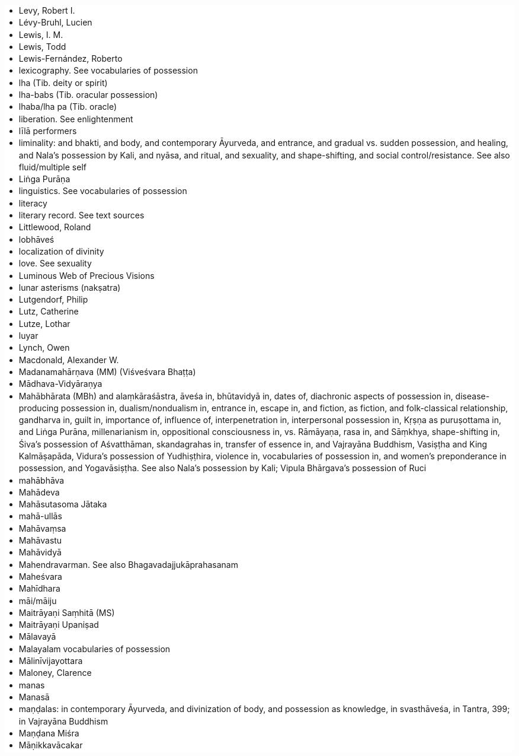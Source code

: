 - Levy, Robert I.
- Lévy-Bruhl, Lucien
- Lewis, I. M.
- Lewis, Todd
- Lewis-Fernández, Roberto
- lexicography. See vocabularies of possession
- lha (Tib. deity or spirit)
- lha-babs (Tib. oracular possession)
- lhaba/lha pa (Tib. oracle)
- liberation. See enlightenment
- līlā performers
- liminality: and bhakti, and body, and contemporary Āyurveda, and entrance, and gradual vs. sudden possession, and healing, and Nala’s possession by Kali, and nyāsa, and ritual, and sexuality, and shape-shifting, and social control/resistance. See also fluid/multiple self
- Liṅga Purāṇa
- linguistics. See vocabularies of possession
- literacy
- literary record. See text sources
- Littlewood, Roland
- lobhāveś
- localization of divinity
- love. See sexuality
- Luminous Web of Precious Visions
- lunar asterisms (nakṣatra)
- Lutgendorf, Philip
- Lutz, Catherine
- Lutze, Lothar
- luyar
- Lynch, Owen
- Macdonald, Alexander W.
- Madanamahārṇava (MM) (Viśveśvara Bhaṭṭa)
- Mādhava-Vidyāraṇya
- Mahābhārata (MBh) and alaṃkāraśāstra, āveśa in, bhūtavidyā in, dates of, diachronic aspects of possession in, disease-producing possession in, dualism/nondualism in, entrance in, escape in, and fiction, as fiction, and folk-classical relationship, gandharva in, guilt in, importance of, influence of, interpenetration in, interpersonal possession in, Kṛṣṇa as puruṣottama in, and Liṅga Purāna, millenarianism in, oppositional consciousness in, vs. Rāmāyaṇa, rasa in, and Sāṃkhya, shape-shifting in, Śiva’s possession of Aśvatthāman, skandagrahas in, transfer of essence in, and Vajrayāna Buddhism, Vasiṣṭha and King Kalmāṣapāda, Vidura’s possession of Yudhiṣṭhira, violence in, vocabularies of possession in, and women’s preponderance in possession, and Yogavāsiṣṭha. See also Nala’s possession by Kali; Vipula Bhārgava’s possession of Ruci
- mahābhāva
- Mahādeva
- Mahāsutasoma Jātaka
- mahā-ullās
- Mahāvaṃsa
- Mahāvastu
- Mahāvidyā
- Mahendravarman. See also Bhagavadajjukāprahasanam
- Maheśvara
- Mahīdhara
- māi/māiju
- Maitrāyaṇi Saṃhitā (MS)
- Maitrāyaṇi Upaniṣad
- Mālavayā
- Malayalam vocabularies of possession
- Mālinīvijayottara
- Maloney, Clarence
- manas
- Manasā
- maṇḍalas: in contemporary Āyurveda, and divinization of body, and possession as knowledge, in svasthāveśa, in Tantra, 399; in Vajrayāna Buddhism
- Maṇḍana Miśra
- Māṇikkavācakar